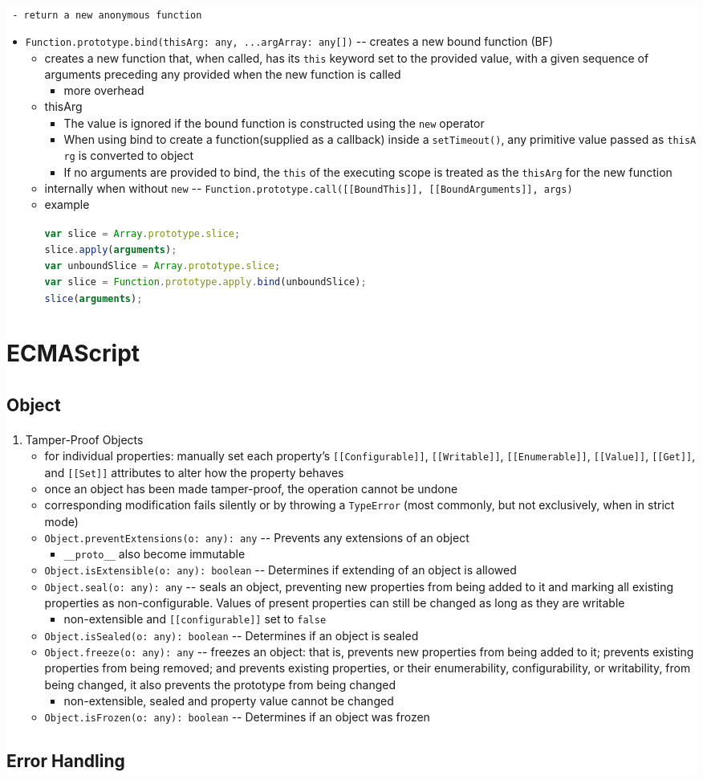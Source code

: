      - return a new anonymous function
   - `Function.prototype.bind(thisArg: any, ...argArray: any[])` -- creates a new bound function (BF)
     - creates a new function that, when called, has its `this` keyword set to the provided value, with a given sequence of arguments preceding any provided when the new function is called
       - more overhead
     - thisArg
       - The value is ignored if the bound function is constructed using the `new` operator
       - When using bind to create a function(supplied as a callback) inside a `setTimeout()`, any primitive value passed as `thisArg` is converted to object
       - If no arguments are provided to bind, the `this` of the executing scope is treated as the `thisArg` for the new function
     - internally when without `new` -- `Function.prototype.call([[BoundThis]], [[BoundArguments]], args)`
     - example
       ```javascript
       var slice = Array.prototype.slice;
       slice.apply(arguments);
       var unboundSlice = Array.prototype.slice;
       var slice = Function.prototype.apply.bind(unboundSlice);
       slice(arguments);
       ```

# ECMAScript

## Object

1. Tamper-Proof Objects
   - for individual properties: manually set each property’s `[[Configurable]]`, `[[Writable]]`, `[[Enumerable]]`, `[[Value]]`, `[[Get]]`, and `[[Set]]` attributes to alter how the property behaves
   - once an object has been made tamper-proof, the operation cannot be undone
   - corresponding modification fails silently or by throwing a `TypeError` (most commonly, but not exclusively, when in strict mode)
   - `Object.preventExtensions(o: any): any` -- Prevents any extensions of an object
     - `__proto__` also become immutable
   - `Object.isExtensible(o: any): boolean` -- Determines if extending of an object is allowed
   - `Object.seal(o: any): any` -- seals an object, preventing new properties from being added to it and marking all existing properties as non-configurable. Values of present properties can still be changed as long as they are writable
     - non-extensible and `[[configurable]]` set to `false`
   - `Object.isSealed(o: any): boolean` -- Determines if an object is sealed
   - `Object.freeze(o: any): any` -- freezes an object: that is, prevents new properties from being added to it; prevents existing properties from being removed; and prevents existing properties, or their enumerability, configurability, or writability, from being changed, it also prevents the prototype from being changed
     - non-extensible, sealed and property value cannot be changed
   - `Object.isFrozen(o: any): boolean` -- Determines if an object was frozen

## Error Handling
